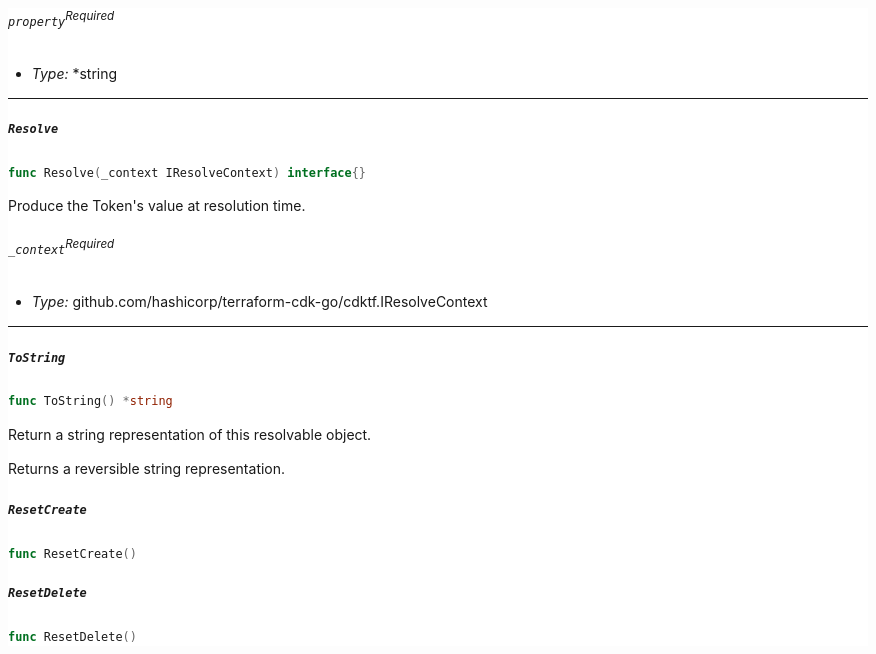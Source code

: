 ###### `property`<sup>Required</sup> <a name="property" id="@cdktf/provider-azurerm.dataFactoryLinkedServicePostgresql.DataFactoryLinkedServicePostgresqlTimeoutsOutputReference.interpolationForAttribute.parameter.property"></a>

- *Type:* *string

---

##### `Resolve` <a name="Resolve" id="@cdktf/provider-azurerm.dataFactoryLinkedServicePostgresql.DataFactoryLinkedServicePostgresqlTimeoutsOutputReference.resolve"></a>

```go
func Resolve(_context IResolveContext) interface{}
```

Produce the Token's value at resolution time.

###### `_context`<sup>Required</sup> <a name="_context" id="@cdktf/provider-azurerm.dataFactoryLinkedServicePostgresql.DataFactoryLinkedServicePostgresqlTimeoutsOutputReference.resolve.parameter._context"></a>

- *Type:* github.com/hashicorp/terraform-cdk-go/cdktf.IResolveContext

---

##### `ToString` <a name="ToString" id="@cdktf/provider-azurerm.dataFactoryLinkedServicePostgresql.DataFactoryLinkedServicePostgresqlTimeoutsOutputReference.toString"></a>

```go
func ToString() *string
```

Return a string representation of this resolvable object.

Returns a reversible string representation.

##### `ResetCreate` <a name="ResetCreate" id="@cdktf/provider-azurerm.dataFactoryLinkedServicePostgresql.DataFactoryLinkedServicePostgresqlTimeoutsOutputReference.resetCreate"></a>

```go
func ResetCreate()
```

##### `ResetDelete` <a name="ResetDelete" id="@cdktf/provider-azurerm.dataFactoryLinkedServicePostgresql.DataFactoryLinkedServicePostgresqlTimeoutsOutputReference.resetDelete"></a>

```go
func ResetDelete()
```
